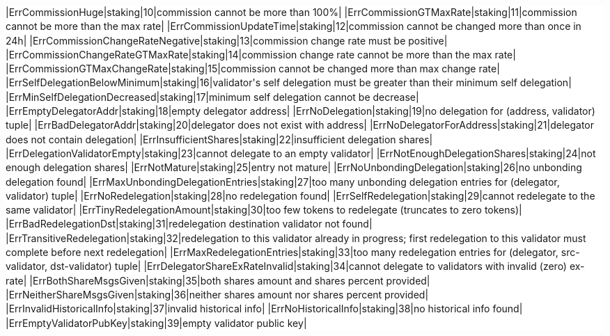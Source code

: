 |ErrCommissionHuge|staking|10|commission cannot be more than 100%|
|ErrCommissionGTMaxRate|staking|11|commission cannot be more than the max rate|
|ErrCommissionUpdateTime|staking|12|commission cannot be changed more than once in 24h|
|ErrCommissionChangeRateNegative|staking|13|commission change rate must be positive|
|ErrCommissionChangeRateGTMaxRate|staking|14|commission change rate cannot be more than the max rate|
|ErrCommissionGTMaxChangeRate|staking|15|commission cannot be changed more than max change rate|
|ErrSelfDelegationBelowMinimum|staking|16|validator's self delegation must be greater than their minimum self delegation|
|ErrMinSelfDelegationDecreased|staking|17|minimum self delegation cannot be decrease|
|ErrEmptyDelegatorAddr|staking|18|empty delegator address|
|ErrNoDelegation|staking|19|no delegation for (address, validator) tuple|
|ErrBadDelegatorAddr|staking|20|delegator does not exist with address|
|ErrNoDelegatorForAddress|staking|21|delegator does not contain delegation|
|ErrInsufficientShares|staking|22|insufficient delegation shares|
|ErrDelegationValidatorEmpty|staking|23|cannot delegate to an empty validator|
|ErrNotEnoughDelegationShares|staking|24|not enough delegation shares|
|ErrNotMature|staking|25|entry not mature|
|ErrNoUnbondingDelegation|staking|26|no unbonding delegation found|
|ErrMaxUnbondingDelegationEntries|staking|27|too many unbonding delegation entries for (delegator, validator) tuple|
|ErrNoRedelegation|staking|28|no redelegation found|
|ErrSelfRedelegation|staking|29|cannot redelegate to the same validator|
|ErrTinyRedelegationAmount|staking|30|too few tokens to redelegate (truncates to zero tokens)|
|ErrBadRedelegationDst|staking|31|redelegation destination validator not found|
|ErrTransitiveRedelegation|staking|32|redelegation to this validator already in progress; first redelegation to this validator must complete before next redelegation|
|ErrMaxRedelegationEntries|staking|33|too many redelegation entries for (delegator, src-validator, dst-validator) tuple|
|ErrDelegatorShareExRateInvalid|staking|34|cannot delegate to validators with invalid (zero) ex-rate|
|ErrBothShareMsgsGiven|staking|35|both shares amount and shares percent provided|
|ErrNeitherShareMsgsGiven|staking|36|neither shares amount nor shares percent provided|
|ErrInvalidHistoricalInfo|staking|37|invalid historical info|
|ErrNoHistoricalInfo|staking|38|no historical info found|
|ErrEmptyValidatorPubKey|staking|39|empty validator public key|
